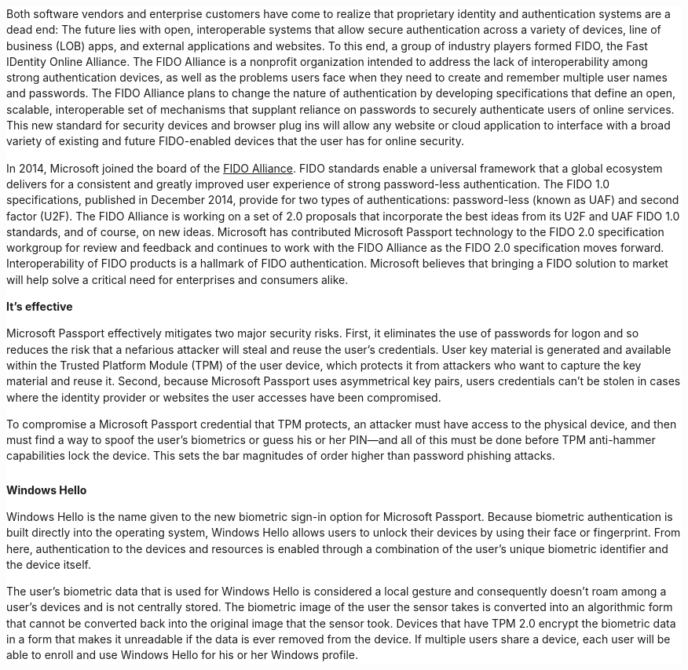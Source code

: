 Both software vendors and enterprise customers have come to realize that proprietary identity and authentication systems are a dead end: The future lies with open, interoperable systems that allow secure authentication across a variety of devices, line of business (LOB) apps, and external applications and websites. To this end, a group of industry players formed FIDO, the Fast IDentity Online Alliance. The FIDO Alliance is a nonprofit organization intended to address the lack of interoperability among strong authentication devices, as well as the problems users face when they need to create and remember multiple user names and passwords. The FIDO Alliance plans to change the nature of authentication by developing specifications that define an open, scalable, interoperable set of mechanisms that supplant reliance on passwords to securely authenticate users of online services. This new standard for security devices and browser plug ins will allow any website or cloud application to interface with a broad variety of existing and future FIDO-enabled devices that the user has for online security.

In 2014, Microsoft joined the board of the [FIDO Alliance](http://go.microsoft.com/fwlink/p/?LinkId=626934). FIDO standards enable a universal framework that a global ecosystem delivers for a consistent and greatly improved user experience of strong password-less authentication. The FIDO 1.0 specifications, published in December 2014, provide for two types of authentications: password-less (known as UAF) and second factor (U2F). The FIDO Alliance is working on a set of 2.0 proposals that incorporate the best ideas from its U2F and UAF FIDO 1.0 standards, and of course, on new ideas. Microsoft has contributed Microsoft Passport technology to the FIDO 2.0 specification workgroup for review and feedback and continues to work with the FIDO Alliance as the FIDO 2.0 specification moves forward. Interoperability of FIDO products is a hallmark of FIDO authentication. Microsoft believes that bringing a FIDO solution to market will help solve a critical need for enterprises and consumers alike.

**It’s effective**

Microsoft Passport effectively mitigates two major security risks. First, it eliminates the use of passwords for logon and so reduces the risk that a nefarious attacker will steal and reuse the user’s credentials. User key material is generated and available within the Trusted Platform Module (TPM) of the user device, which protects it from attackers who want to capture the key material and reuse it. Second, because Microsoft Passport uses asymmetrical key pairs, users credentials can’t be stolen in cases where the identity provider or websites the user accesses have been compromised.

To compromise a Microsoft Passport credential that TPM protects, an attacker must have access to the physical device, and then must find a way to spoof the user’s biometrics or guess his or her PIN—and all of this must be done before TPM anti-hammer capabilities lock the device. This sets the bar magnitudes of order higher than password phishing attacks.

### <a href="" id="windows-hello"></a>

**Windows Hello**

Windows Hello is the name given to the new biometric sign-in option for Microsoft Passport. Because biometric authentication is built directly into the operating system, Windows Hello allows users to unlock their devices by using their face or fingerprint. From here, authentication to the devices and resources is enabled through a combination of the user’s unique biometric identifier and the device itself.

The user’s biometric data that is used for Windows Hello is considered a local gesture and consequently doesn’t roam among a user’s devices and is not centrally stored. The biometric image of the user the sensor takes is converted into an algorithmic form that cannot be converted back into the original image that the sensor took. Devices that have TPM 2.0 encrypt the biometric data in a form that makes it unreadable if the data is ever removed from the device. If multiple users share a device, each user will be able to enroll and use Windows Hello for his or her Windows profile.
